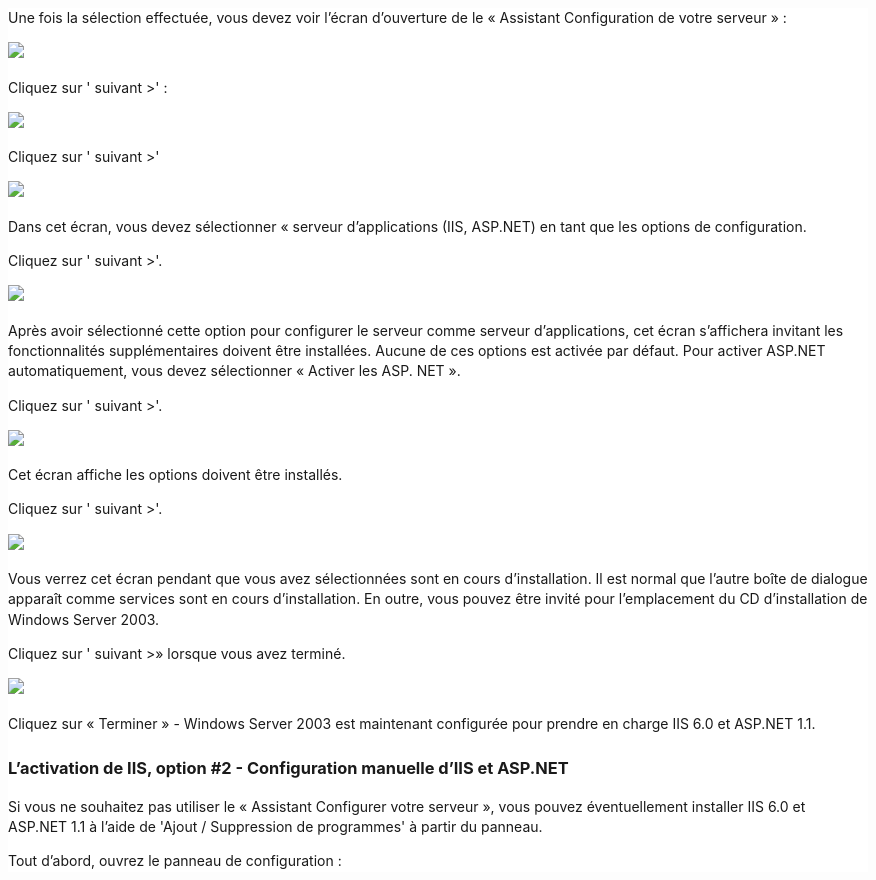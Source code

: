 Une fois la sélection effectuée, vous devez voir l’écran d’ouverture de le « Assistant Configuration de votre serveur » :

![](aspnet-and-iis6/_static/image1.jpg)

Cliquez sur ' suivant &gt;' :

![](aspnet-and-iis6/_static/image2.jpg)

Cliquez sur ' suivant &gt;'

![](aspnet-and-iis6/_static/image3.jpg)

Dans cet écran, vous devez sélectionner « serveur d’applications (IIS, ASP.NET) en tant que les options de configuration.

Cliquez sur ' suivant &gt;'.

![](aspnet-and-iis6/_static/image4.jpg)

Après avoir sélectionné cette option pour configurer le serveur comme serveur d’applications, cet écran s’affichera invitant les fonctionnalités supplémentaires doivent être installées. Aucune de ces options est activée par défaut. Pour activer ASP.NET automatiquement, vous devez sélectionner « Activer les ASP. NET ».

Cliquez sur ' suivant &gt;'.

![](aspnet-and-iis6/_static/image5.jpg)

Cet écran affiche les options doivent être installés.

Cliquez sur ' suivant &gt;'.

![](aspnet-and-iis6/_static/image6.jpg)

Vous verrez cet écran pendant que vous avez sélectionnées sont en cours d’installation. Il est normal que l’autre boîte de dialogue apparaît comme services sont en cours d’installation. En outre, vous pouvez être invité pour l’emplacement du CD d’installation de Windows Server 2003.

Cliquez sur ' suivant &gt;» lorsque vous avez terminé.

![](aspnet-and-iis6/_static/image7.jpg)

Cliquez sur « Terminer » - Windows Server 2003 est maintenant configurée pour prendre en charge IIS 6.0 et ASP.NET 1.1.

### <a name="enabling-iis-option-2---manually-configuring-iis-and-aspnet"></a>L’activation de IIS, option #2 - Configuration manuelle d’IIS et ASP.NET

Si vous ne souhaitez pas utiliser le « Assistant Configurer votre serveur », vous pouvez éventuellement installer IIS 6.0 et ASP.NET 1.1 à l’aide de 'Ajout / Suppression de programmes' à partir du panneau.

Tout d’abord, ouvrez le panneau de configuration :
